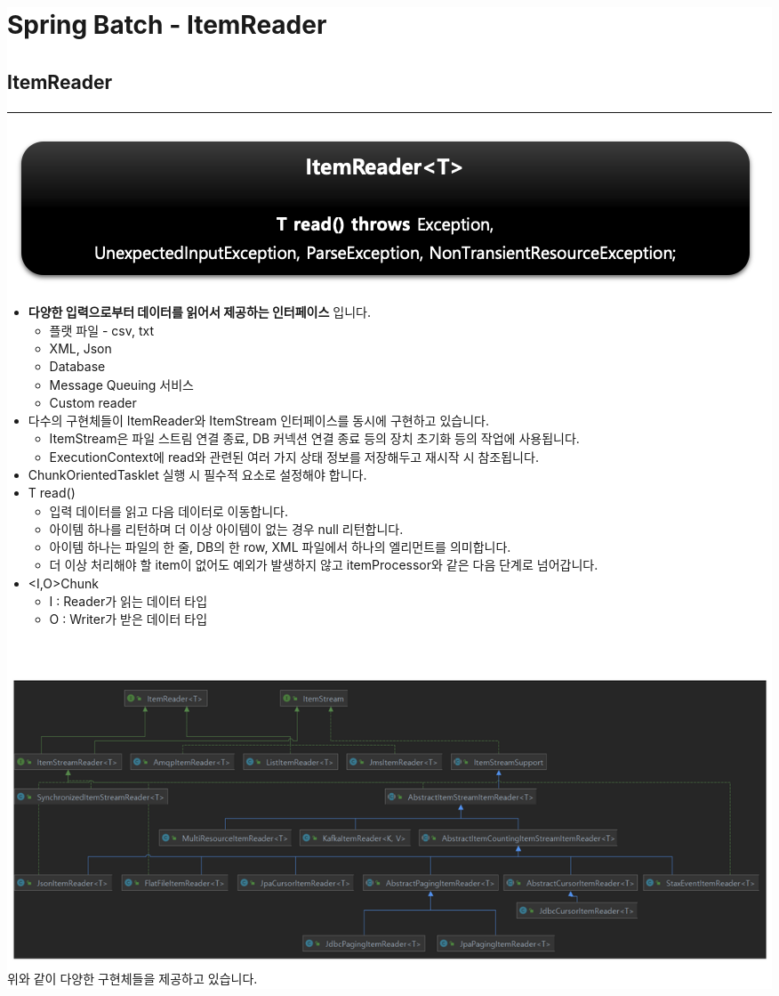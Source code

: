 # Spring Batch - ItemReader


## ItemReader
--- 

![그림1](https://github.com/backtony/blog-code/blob/master/spring/img/batch/6/6-5.PNG?raw=true)  
+ __다양한 입력으로부터 데이터를 읽어서 제공하는 인터페이스__ 입니다.
    - 플랫 파일 - csv, txt
    - XML, Json
    - Database
    - Message Queuing 서비스
    - Custom reader
+ 다수의 구현체들이 ItemReader와 ItemStream 인터페이스를 동시에 구현하고 있습니다.
    - ItemStream은 파일 스트림 연결 종료, DB 커넥션 연결 종료 등의 장치 초기화 등의 작업에 사용됩니다.
    - ExecutionContext에 read와 관련된 여러 가지 상태 정보를 저장해두고 재시작 시 참조됩니다.
+ ChunkOrientedTasklet 실행 시 필수적 요소로 설정해야 합니다.
+ T read()
    - 입력 데이터를 읽고 다음 데이터로 이동합니다.
    - 아이템 하나를 리턴하며 더 이상 아이템이 없는 경우 null 리턴합니다.
    - 아이템 하나는 파일의 한 줄, DB의 한 row, XML 파일에서 하나의 엘리먼트를 의미합니다.
    - 더 이상 처리해야 할 item이 없어도 예외가 발생하지 않고 itemProcessor와 같은 다음 단계로 넘어갑니다.
+ \<I,O>Chunk
    - I : Reader가 읽는 데이터 타입
    - O : Writer가 받은 데이터 타입

<Br>

![그림1](https://github.com/backtony/blog-code/blob/master/spring/img/batch/7/7-1.PNG?raw=true)  
위와 같이 다양한 구현체들을 제공하고 있습니다.  
